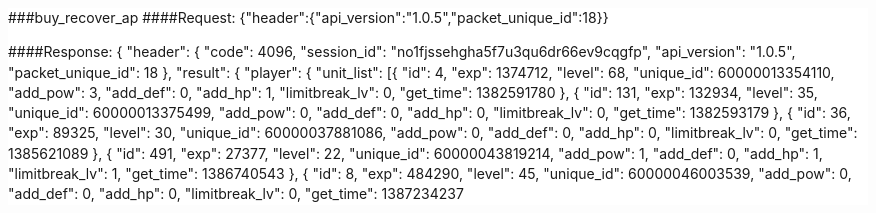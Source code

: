 ###buy_recover_ap
####Request:
{"header":{"api_version":"1.0.5","packet_unique_id":18}}

####Response:
{
	"header": {
		"code": 4096,
		"session_id": "no1fjssehgha5f7u3qu6dr66ev9cqgfp",
		"api_version": "1.0.5",
		"packet_unique_id": 18
	},
	"result": {
		"player": {
			"unit_list": [{
				"id": 4,
				"exp": 1374712,
				"level": 68,
				"unique_id": 60000013354110,
				"add_pow": 3,
				"add_def": 0,
				"add_hp": 1,
				"limitbreak_lv": 0,
				"get_time": 1382591780
			}, {
				"id": 131,
				"exp": 132934,
				"level": 35,
				"unique_id": 60000013375499,
				"add_pow": 0,
				"add_def": 0,
				"add_hp": 0,
				"limitbreak_lv": 0,
				"get_time": 1382593179
			}, {
				"id": 36,
				"exp": 89325,
				"level": 30,
				"unique_id": 60000037881086,
				"add_pow": 0,
				"add_def": 0,
				"add_hp": 0,
				"limitbreak_lv": 0,
				"get_time": 1385621089
			}, {
				"id": 491,
				"exp": 27377,
				"level": 22,
				"unique_id": 60000043819214,
				"add_pow": 1,
				"add_def": 0,
				"add_hp": 1,
				"limitbreak_lv": 1,
				"get_time": 1386740543
			}, {
				"id": 8,
				"exp": 484290,
				"level": 45,
				"unique_id": 60000046003539,
				"add_pow": 0,
				"add_def": 0,
				"add_hp": 0,
				"limitbreak_lv": 0,
				"get_time": 1387234237